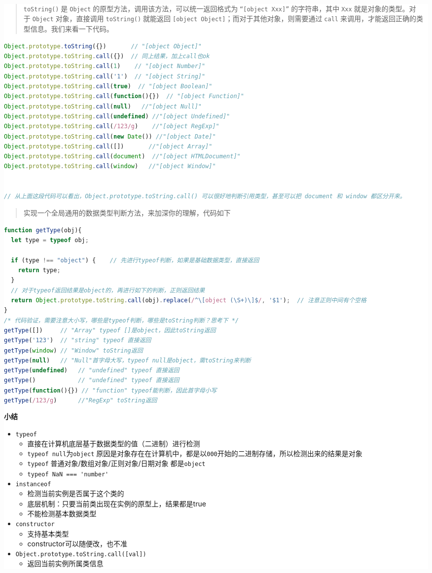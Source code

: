 > `toString()` 是 `Object` 的原型方法，调用该方法，可以统一返回格式为 `“[object Xxx]”` 的字符串，其中 `Xxx` 就是对象的类型。对于 `Object` 对象，直接调用 `toString()` 就能返回 `[object Object]`；而对于其他对象，则需要通过 `call` 来调用，才能返回正确的类型信息。我们来看一下代码。

```js
Object.prototype.toString({})       // "[object Object]"
Object.prototype.toString.call({})  // 同上结果，加上call也ok
Object.prototype.toString.call(1)    // "[object Number]"
Object.prototype.toString.call('1')  // "[object String]"
Object.prototype.toString.call(true)  // "[object Boolean]"
Object.prototype.toString.call(function(){})  // "[object Function]"
Object.prototype.toString.call(null)   //"[object Null]"
Object.prototype.toString.call(undefined) //"[object Undefined]"
Object.prototype.toString.call(/123/g)    //"[object RegExp]"
Object.prototype.toString.call(new Date()) //"[object Date]"
Object.prototype.toString.call([])       //"[object Array]"
Object.prototype.toString.call(document)  //"[object HTMLDocument]"
Object.prototype.toString.call(window)   //"[object Window]" 


// 从上面这段代码可以看出，Object.prototype.toString.call() 可以很好地判断引用类型，甚至可以把 document 和 window 都区分开来。
```

> 实现一个全局通用的数据类型判断方法，来加深你的理解，代码如下

```js
function getType(obj){
  let type = typeof obj;

  if (type !== "object") {    // 先进行typeof判断，如果是基础数据类型，直接返回
    return type;
  }
  // 对于typeof返回结果是object的，再进行如下的判断，正则返回结果
  return Object.prototype.toString.call(obj).replace(/^\[object (\S+)\]$/, '$1');  // 注意正则中间有个空格
}
/* 代码验证，需要注意大小写，哪些是typeof判断，哪些是toString判断？思考下 */
getType([])     // "Array" typeof []是object，因此toString返回
getType('123')  // "string" typeof 直接返回
getType(window) // "Window" toString返回
getType(null)   // "Null"首字母大写，typeof null是object，需toString来判断
getType(undefined)   // "undefined" typeof 直接返回
getType()            // "undefined" typeof 直接返回
getType(function(){}) // "function" typeof能判断，因此首字母小写
getType(/123/g)      //"RegExp" toString返回
```

**小结**

- `typeof`
  - 直接在计算机底层基于数据类型的值（二进制）进行检测
  - `typeof null`为`object` 原因是对象存在在计算机中，都是以`000`开始的二进制存储，所以检测出来的结果是对象
  - `typeof` 普通对象/数组对象/正则对象/日期对象 都是`object`
  - `typeof NaN === 'number'`
- `instanceof`
  - 检测当前实例是否属于这个类的
  - 底层机制：只要当前类出现在实例的原型上，结果都是true
  - 不能检测基本数据类型
- `constructor`
  - 支持基本类型
  - constructor可以随便改，也不准
- `Object.prototype.toString.call([val])`
  - 返回当前实例所属类信息
